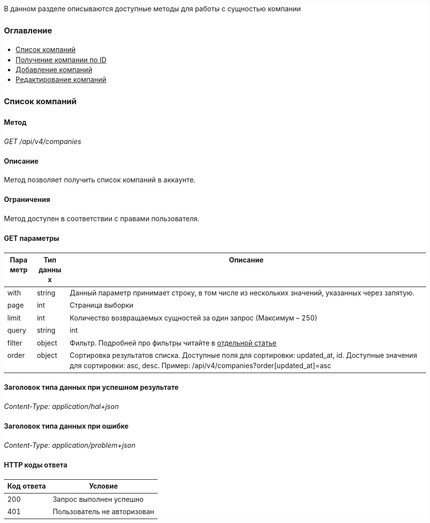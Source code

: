 
В данном разделе описываются доступные методы для работы с сущностью компании

### Оглавление  
- [Список компаний](#companies-list)
- [Получение компании по ID](#company-detail)
- [Добавление компаний](#companies-add)
- [Редактирование компаний](#companies-edit)

<a name="companies-list"></a>

### Список компаний

#### Метод

*GET /api/v4/companies*

#### Описание 

Метод позволяет получить список компаний в аккаунте.

#### Ограничения 

Метод доступен в соответствии с правами пользователя.

#### GET параметры 


| Параметр | Тип данных | Описание |
|--|--|--|
| with | string | Данный параметр принимает строку, в том числе из нескольких значений, указанных через запятую. |
| page | int | Страница выборки |
| limit | int | Количество возвращаемых сущностей за один запрос (Максимум – 250) |
| query | string|int | Поисковый запрос (Осуществляет поиск по заполненным полям сущности) |
| filter | object | Фильтр. Подробней про фильтры читайте в [отдельной статье](https://amocrm.ru/developers/content/crm_platform/filters) |
| order | object | Сортировка результатов списка. Доступные поля для сортировки: updated_at, id. Доступные значения для сортировки: asc, desc. Пример: /api/v4/companies?order[updated_at]=asc |

#### Заголовок типа данных при успешном результате

*Content-Type: application/hal+json*

#### Заголовок типа данных при ошибке 

*Content-Type: application/problem+json*

#### HTTP коды ответа

| Код ответа | Условие |
|------------|---------|
| 200 | Запрос выполнен успешно |
| 401 | Пользователь не авторизован |
